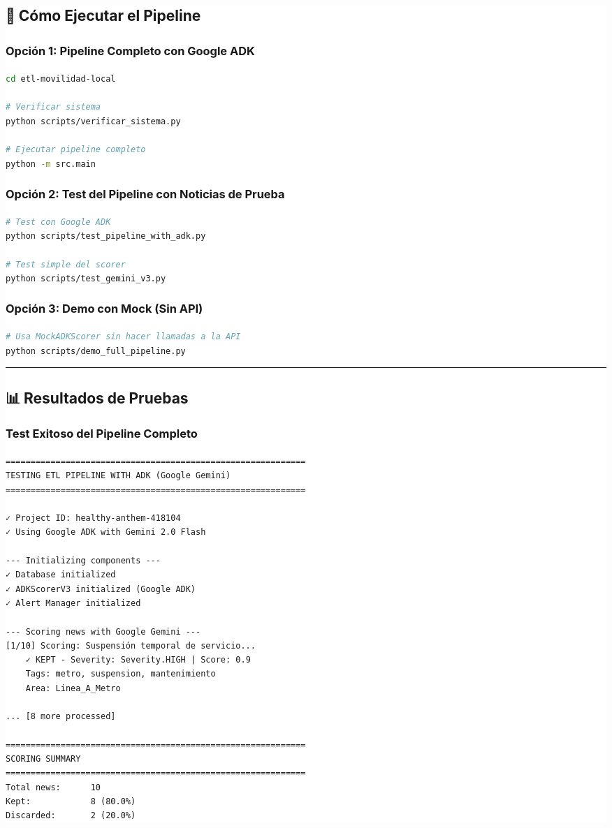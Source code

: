
## 🚀 Cómo Ejecutar el Pipeline

### Opción 1: Pipeline Completo con Google ADK

```bash
cd etl-movilidad-local

# Verificar sistema
python scripts/verificar_sistema.py

# Ejecutar pipeline completo
python -m src.main
```

### Opción 2: Test del Pipeline con Noticias de Prueba

```bash
# Test con Google ADK
python scripts/test_pipeline_with_adk.py

# Test simple del scorer
python scripts/test_gemini_v3.py
```

### Opción 3: Demo con Mock (Sin API)

```bash
# Usa MockADKScorer sin hacer llamadas a la API
python scripts/demo_full_pipeline.py
```

---

## 📊 Resultados de Pruebas

### Test Exitoso del Pipeline Completo

```
============================================================
TESTING ETL PIPELINE WITH ADK (Google Gemini)
============================================================

✓ Project ID: healthy-anthem-418104
✓ Using Google ADK with Gemini 2.0 Flash

--- Initializing components ---
✓ Database initialized
✓ ADKScorerV3 initialized (Google ADK)
✓ Alert Manager initialized

--- Scoring news with Google Gemini ---
[1/10] Scoring: Suspensión temporal de servicio...
    ✓ KEPT - Severity: Severity.HIGH | Score: 0.9
    Tags: metro, suspension, mantenimiento
    Area: Linea_A_Metro

... [8 more processed]

============================================================
SCORING SUMMARY
============================================================
Total news:      10
Kept:            8 (80.0%)
Discarded:       2 (20.0%)
```